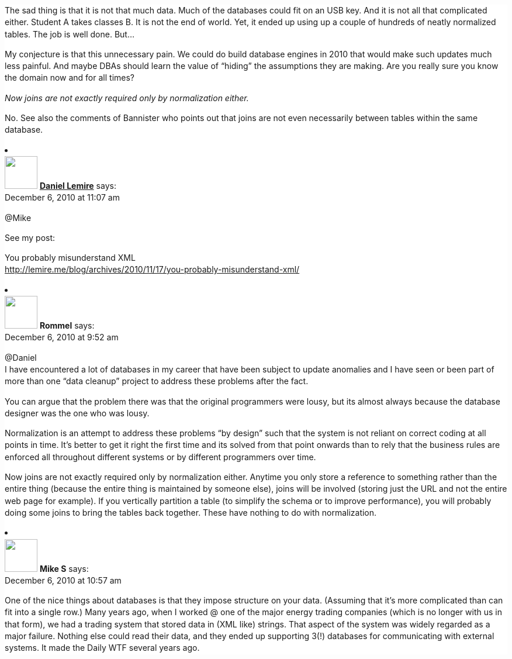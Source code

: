 <p>The sad thing is that it is not that much data. Much of the databases could fit on an USB key. And it is not all that complicated either. Student A takes classes B. It is not the end of world. Yet, it ended up using up a couple of hundreds of neatly normalized tables. The job is well done. But&#8230;</p>
<p>My conjecture is that this unnecessary pain. We could do build database engines in 2010 that would make such updates much less painful. And maybe DBAs should learn the value of &ldquo;hiding&rdquo; the assumptions they are making. Are you really sure you know the domain now and for all times?</p>
<p><em>Now joins are not exactly required only by normalization either.</em></p>
<p>No. See also the comments of Bannister who points out that joins are not even necessarily between tables within the same database.</p>
</div>
</li>
<li id="comment-53980" class="comment byuser comment-author-lemire bypostauthor even thread-odd thread-alt depth-1">
<div class="comment-author vcard">
<img alt src="https://secure.gravatar.com/avatar/2ca999bef9535950f5b84281a4dab006?s=56&#038;d=mm&#038;r=g" srcset="https://secure.gravatar.com/avatar/2ca999bef9535950f5b84281a4dab006?s=112&#038;d=mm&#038;r=g 2x" class="avatar avatar-56 photo" height="56" width="56" loading="lazy" decoding="async" /> <b class="fn"><a href="https://lemire.me/blog/" class="url" rel="ugc">Daniel Lemire</a></b> <span class="says">says:</span> </div>
<div class="comment-metadata"><time datetime="2010-12-06T11:07:53+00:00">December 6, 2010 at 11:07 am</time></a> </div>
<div class="comment-content">
<p>@Mike</p>
<p>See my post:</p>
<p>You probably misunderstand XML<br/>
<a href="https://lemire.me/blog/archives/2010/11/17/you-probably-misunderstand-xml/" rel="ugc">http://lemire.me/blog/archives/2010/11/17/you-probably-misunderstand-xml/</a></p>
</div>
</li>
<li id="comment-53977" class="comment odd alt thread-even depth-1">
<div class="comment-author vcard">
<img alt src="https://secure.gravatar.com/avatar/b5275a38f8cbe9e3303864be17e38064?s=56&#038;d=mm&#038;r=g" srcset="https://secure.gravatar.com/avatar/b5275a38f8cbe9e3303864be17e38064?s=112&#038;d=mm&#038;r=g 2x" class="avatar avatar-56 photo" height="56" width="56" loading="lazy" decoding="async" /> <b class="fn">Rommel</b> <span class="says">says:</span> </div>
<div class="comment-metadata"><time datetime="2010-12-06T09:52:19+00:00">December 6, 2010 at 9:52 am</time></a> </div>
<div class="comment-content">
<p>@Daniel<br/>
I have encountered a lot of databases in my career that have been subject to update anomalies and I have seen or been part of more than one &ldquo;data cleanup&rdquo; project to address these problems after the fact.</p>
<p>You can argue that the problem there was that the original programmers were lousy, but its almost always because the database designer was the one who was lousy.</p>
<p>Normalization is an attempt to address these problems &ldquo;by design&rdquo; such that the system is not reliant on correct coding at all points in time. It&rsquo;s better to get it right the first time and its solved from that point onwards than to rely that the business rules are enforced all throughout different systems or by different programmers over time.</p>
<p>Now joins are not exactly required only by normalization either. Anytime you only store a reference to something rather than the entire thing (because the entire thing is maintained by someone else), joins will be involved (storing just the URL and not the entire web page for example). If you vertically partition a table (to simplify the schema or to improve performance), you will probably doing some joins to bring the tables back together. These have nothing to do with normalization.</p>
</div>
</li>
<li id="comment-53979" class="comment even thread-odd thread-alt depth-1">
<div class="comment-author vcard">
<img alt src="https://secure.gravatar.com/avatar/8111b34a07e6b3950a688e96d5855941?s=56&#038;d=mm&#038;r=g" srcset="https://secure.gravatar.com/avatar/8111b34a07e6b3950a688e96d5855941?s=112&#038;d=mm&#038;r=g 2x" class="avatar avatar-56 photo" height="56" width="56" loading="lazy" decoding="async" /> <b class="fn">Mike S</b> <span class="says">says:</span> </div>
<div class="comment-metadata"><time datetime="2010-12-06T10:57:37+00:00">December 6, 2010 at 10:57 am</time></a> </div>
<div class="comment-content">
<p>One of the nice things about databases is that they impose structure on your data. (Assuming that it&rsquo;s more complicated than can fit into a single row.) Many years ago, when I worked @ one of the major energy trading companies (which is no longer with us in that form), we had a trading system that stored data in (XML like) strings. That aspect of the system was widely regarded as a major failure. Nothing else could read their data, and they ended up supporting 3(!) databases for communicating with external systems. It made the Daily WTF several years ago.</p>